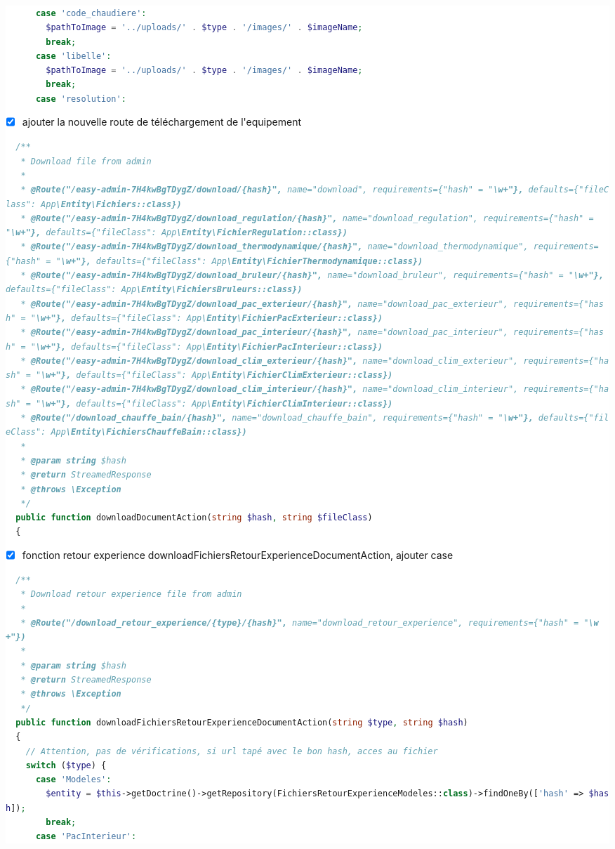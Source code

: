 ```php
      case 'code_chaudiere':
        $pathToImage = '../uploads/' . $type . '/images/' . $imageName;
        break;
      case 'libelle':
        $pathToImage = '../uploads/' . $type . '/images/' . $imageName;
        break;
      case 'resolution':
```
- [x] ajouter la nouvelle route de téléchargement de l'equipement

```php
  /**
   * Download file from admin
   *
   * @Route("/easy-admin-7H4kwBgTDygZ/download/{hash}", name="download", requirements={"hash" = "\w+"}, defaults={"fileClass": App\Entity\Fichiers::class})
   * @Route("/easy-admin-7H4kwBgTDygZ/download_regulation/{hash}", name="download_regulation", requirements={"hash" = "\w+"}, defaults={"fileClass": App\Entity\FichierRegulation::class})
   * @Route("/easy-admin-7H4kwBgTDygZ/download_thermodynamique/{hash}", name="download_thermodynamique", requirements={"hash" = "\w+"}, defaults={"fileClass": App\Entity\FichierThermodynamique::class})
   * @Route("/easy-admin-7H4kwBgTDygZ/download_bruleur/{hash}", name="download_bruleur", requirements={"hash" = "\w+"}, defaults={"fileClass": App\Entity\FichiersBruleurs::class})
   * @Route("/easy-admin-7H4kwBgTDygZ/download_pac_exterieur/{hash}", name="download_pac_exterieur", requirements={"hash" = "\w+"}, defaults={"fileClass": App\Entity\FichierPacExterieur::class})
   * @Route("/easy-admin-7H4kwBgTDygZ/download_pac_interieur/{hash}", name="download_pac_interieur", requirements={"hash" = "\w+"}, defaults={"fileClass": App\Entity\FichierPacInterieur::class})
   * @Route("/easy-admin-7H4kwBgTDygZ/download_clim_exterieur/{hash}", name="download_clim_exterieur", requirements={"hash" = "\w+"}, defaults={"fileClass": App\Entity\FichierClimExterieur::class})
   * @Route("/easy-admin-7H4kwBgTDygZ/download_clim_interieur/{hash}", name="download_clim_interieur", requirements={"hash" = "\w+"}, defaults={"fileClass": App\Entity\FichierClimInterieur::class})
   * @Route("/download_chauffe_bain/{hash}", name="download_chauffe_bain", requirements={"hash" = "\w+"}, defaults={"fileClass": App\Entity\FichiersChauffeBain::class})
   *
   * @param string $hash
   * @return StreamedResponse
   * @throws \Exception
   */
  public function downloadDocumentAction(string $hash, string $fileClass)
  {
```

- [x] fonction retour experience downloadFichiersRetourExperienceDocumentAction, ajouter case

```php
  /**
   * Download retour experience file from admin
   *
   * @Route("/download_retour_experience/{type}/{hash}", name="download_retour_experience", requirements={"hash" = "\w+"})
   *
   * @param string $hash
   * @return StreamedResponse
   * @throws \Exception
   */
  public function downloadFichiersRetourExperienceDocumentAction(string $type, string $hash)
  {
    // Attention, pas de vérifications, si url tapé avec le bon hash, acces au fichier
    switch ($type) {
      case 'Modeles':
        $entity = $this->getDoctrine()->getRepository(FichiersRetourExperienceModeles::class)->findOneBy(['hash' => $hash]);
        break;
      case 'PacInterieur':
```
